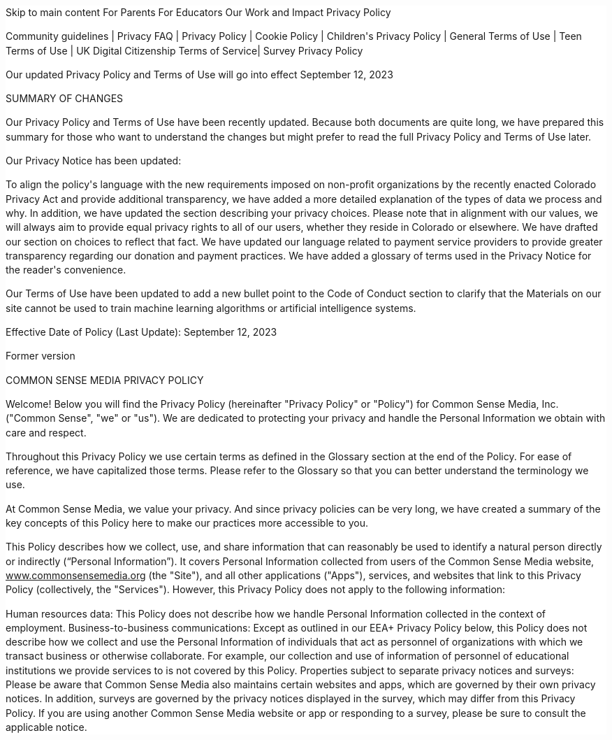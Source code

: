 Skip to main content
For Parents For Educators Our Work and Impact
Privacy Policy

Community guidelines | Privacy FAQ | Privacy Policy | Cookie Policy | Children's Privacy Policy | General Terms of Use | Teen Terms of Use | UK Digital Citizenship Terms of Service| Survey Privacy Policy

Our updated Privacy Policy and Terms of Use will go into effect September 12, 2023

SUMMARY OF CHANGES

Our Privacy Policy and Terms of Use have been recently updated. Because both documents are quite long, we have prepared this summary for those who want to understand the changes but might prefer to read the full Privacy Policy and Terms of Use later.

Our Privacy Notice has been updated:

To align the policy's language with the new requirements imposed on non-profit organizations by the recently enacted Colorado Privacy Act and provide additional transparency, we have added a more detailed explanation of the types of data we process and why. In addition, we have updated the section describing your privacy choices. Please note that in alignment with our values, we will always aim to provide equal privacy rights to all of our users, whether they reside in Colorado or elsewhere. We have drafted our section on choices to reflect that fact.
We have updated our language related to payment service providers to provide greater transparency regarding our donation and payment practices.
We have added a glossary of terms used in the Privacy Notice for the reader's convenience.

Our Terms of Use have been updated to add a new bullet point to the Code of Conduct section to clarify that the Materials on our site cannot be used to train machine learning algorithms or artificial intelligence systems.

Effective Date of Policy (Last Update): September 12, 2023

Former version

COMMON SENSE MEDIA PRIVACY POLICY

Welcome! Below you will find the Privacy Policy (hereinafter "Privacy Policy" or "Policy") for Common Sense Media, Inc. ("Common Sense", "we" or "us"). We are dedicated to protecting your privacy and handle the Personal Information we obtain with care and respect.

Throughout this Privacy Policy we use certain terms as defined in the Glossary section at the end of the Policy. For ease of reference, we have capitalized those terms. Please refer to the Glossary so that you can better understand the terminology we use.

At Common Sense Media, we value your privacy. And since privacy policies can be very long, we have created a summary of the key concepts of this Policy here to make our practices more accessible to you.

This Policy describes how we collect, use, and share information that can reasonably be used to identify a natural person directly or indirectly (“Personal Information”). It covers Personal Information collected from users of the Common Sense Media website, www.commonsensemedia.org (the "Site"), and all other applications ("Apps"), services, and websites that link to this Privacy Policy (collectively, the "Services"). However, this Privacy Policy does not apply to the following information:

Human resources data: This Policy does not describe how we handle Personal Information collected in the context of employment.
Business-to-business communications: Except as outlined in our EEA+ Privacy Policy below, this Policy does not describe how we collect and use the Personal Information of individuals that act as personnel of organizations with which we transact business or otherwise collaborate. For example, our collection and use of information of personnel of educational institutions we provide services to is not covered by this Policy.
Properties subject to separate privacy notices and surveys: Please be aware that Common Sense Media also maintains certain websites and apps, which are governed by their own privacy notices. In addition, surveys are governed by the privacy notices displayed in the survey, which may differ from this Privacy Policy. If you are using another Common Sense Media website or app or responding to a survey, please be sure to consult the applicable notice.